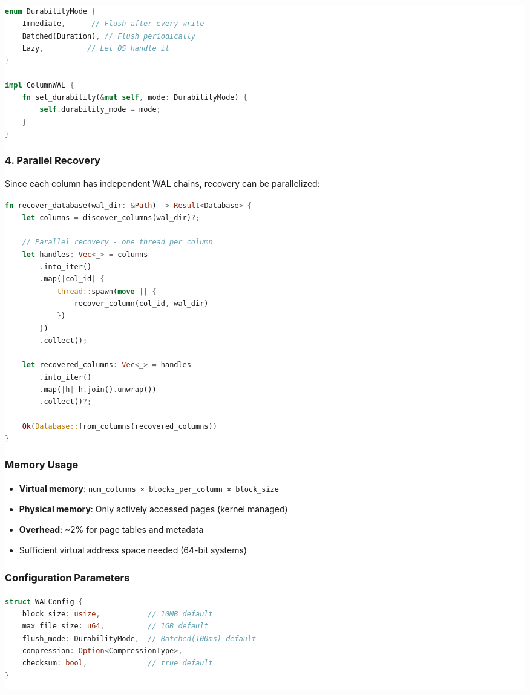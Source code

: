 ```rust
enum DurabilityMode {
    Immediate,      // Flush after every write
    Batched(Duration), // Flush periodically
    Lazy,          // Let OS handle it
}

impl ColumnWAL {
    fn set_durability(&mut self, mode: DurabilityMode) {
        self.durability_mode = mode;
    }
}
```

### 4. Parallel Recovery

Since each column has independent WAL chains, recovery can be parallelized:

```rust
fn recover_database(wal_dir: &Path) -> Result<Database> {
    let columns = discover_columns(wal_dir)?;

    // Parallel recovery - one thread per column
    let handles: Vec<_> = columns
        .into_iter()
        .map(|col_id| {
            thread::spawn(move || {
                recover_column(col_id, wal_dir)
            })
        })
        .collect();

    let recovered_columns: Vec<_> = handles
        .into_iter()
        .map(|h| h.join().unwrap())
        .collect()?;

    Ok(Database::from_columns(recovered_columns))
}
```

### Memory Usage
- **Virtual memory**: `num_columns × blocks_per_column × block_size`
- **Physical memory**: Only actively accessed pages (kernel managed)
- **Overhead**: ~2% for page tables and metadata

- Sufficient virtual address space needed (64-bit systems)

### Configuration Parameters
```rust
struct WALConfig {
    block_size: usize,           // 10MB default
    max_file_size: u64,          // 1GB default
    flush_mode: DurabilityMode,  // Batched(100ms) default
    compression: Option<CompressionType>,
    checksum: bool,              // true default
}
```

---


